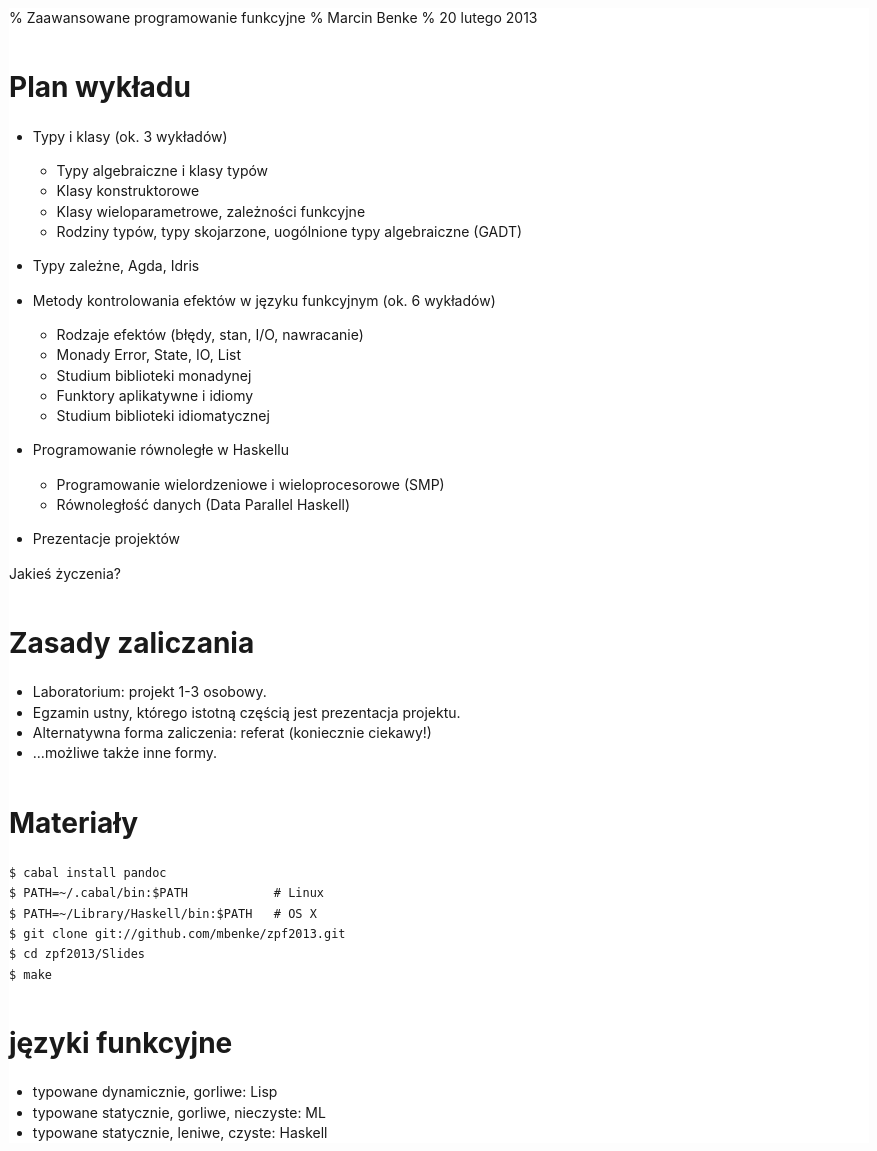 % Zaawansowane programowanie funkcyjne
% Marcin Benke
% 20 lutego 2013

<meta name="duration" content="80" />

# Plan wykładu
* Typy i klasy (ok. 3 wykładów)
    * Typy algebraiczne i klasy typów
    * Klasy konstruktorowe
    * Klasy wieloparametrowe, zależności funkcyjne
    * Rodziny typów, typy skojarzone, uogólnione typy algebraiczne (GADT)
* Typy zależne, Agda, Idris
* Metody kontrolowania efektów w języku funkcyjnym (ok. 6 wykładów)
    * Rodzaje efektów (błędy, stan, I/O, nawracanie)
    * Monady Error, State, IO, List
    * Studium biblioteki monadynej
    * Funktory aplikatywne i idiomy
    * Studium biblioteki idiomatycznej

* Programowanie równoległe w Haskellu
    * Programowanie wielordzeniowe i wieloprocesorowe (SMP)
    * Równoległość danych (Data Parallel Haskell)
* Prezentacje projektów

Jakieś życzenia?

# Zasady zaliczania
* Laboratorium: projekt 1-3 osobowy.
* Egzamin ustny, którego istotną częścią jest prezentacja projektu.
* Alternatywna forma zaliczenia: referat (koniecznie ciekawy!)
* ...możliwe  także inne formy.

# Materiały

~~~~~
$ cabal install pandoc
$ PATH=~/.cabal/bin:$PATH            # Linux
$ PATH=~/Library/Haskell/bin:$PATH   # OS X
$ git clone git://github.com/mbenke/zpf2013.git
$ cd zpf2013/Slides
$ make
~~~~~

# języki funkcyjne
* typowane dynamicznie, gorliwe: Lisp
* typowane statycznie, gorliwe, nieczyste: ML
* typowane statycznie, leniwe, czyste: Haskell
